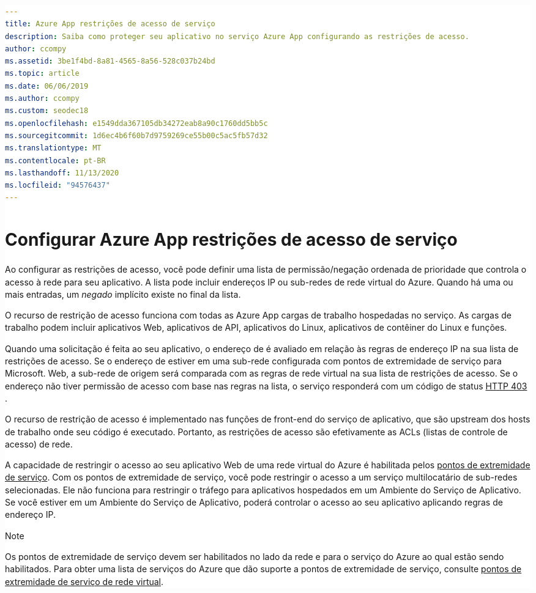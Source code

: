 ```yaml
---
title: Azure App restrições de acesso de serviço
description: Saiba como proteger seu aplicativo no serviço Azure App configurando as restrições de acesso.
author: ccompy
ms.assetid: 3be1f4bd-8a81-4565-8a56-528c037b24bd
ms.topic: article
ms.date: 06/06/2019
ms.author: ccompy
ms.custom: seodec18
ms.openlocfilehash: e1549dda367105db34272eab8a90c1760dd5bb5c
ms.sourcegitcommit: 1d6ec4b6f60b7d9759269ce55b00c5ac5fb57d32
ms.translationtype: MT
ms.contentlocale: pt-BR
ms.lasthandoff: 11/13/2020
ms.locfileid: "94576437"
---
```

# <a name="set-up-azure-app-service-access-restrictions"></a>Configurar Azure App restrições de acesso de serviço

Ao configurar as restrições de acesso, você pode definir uma lista de permissão/negação ordenada de prioridade que controla o acesso à rede para seu aplicativo. A lista pode incluir endereços IP ou sub-redes de rede virtual do Azure. Quando há uma ou mais entradas, um *negado* implícito existe no final da lista.

O recurso de restrição de acesso funciona com todas as Azure App cargas de trabalho hospedadas no serviço. As cargas de trabalho podem incluir aplicativos Web, aplicativos de API, aplicativos do Linux, aplicativos de contêiner do Linux e funções.

Quando uma solicitação é feita ao seu aplicativo, o endereço de é avaliado em relação às regras de endereço IP na sua lista de restrições de acesso. Se o endereço de estiver em uma sub-rede configurada com pontos de extremidade de serviço para Microsoft. Web, a sub-rede de origem será comparada com as regras de rede virtual na sua lista de restrições de acesso. Se o endereço não tiver permissão de acesso com base nas regras na lista, o serviço responderá com um código de status [HTTP 403](https://en.wikipedia.org/wiki/HTTP_403) .

O recurso de restrição de acesso é implementado nas funções de front-end do serviço de aplicativo, que são upstream dos hosts de trabalho onde seu código é executado. Portanto, as restrições de acesso são efetivamente as ACLs (listas de controle de acesso) de rede.

A capacidade de restringir o acesso ao seu aplicativo Web de uma rede virtual do Azure é habilitada pelos [pontos de extremidade de serviço][serviceendpoints]. Com os pontos de extremidade de serviço, você pode restringir o acesso a um serviço multilocatário de sub-redes selecionadas. Ele não funciona para restringir o tráfego para aplicativos hospedados em um Ambiente do Serviço de Aplicativo. Se você estiver em um Ambiente do Serviço de Aplicativo, poderá controlar o acesso ao seu aplicativo aplicando regras de endereço IP.

> [!NOTE]
> Os pontos de extremidade de serviço devem ser habilitados no lado da rede e para o serviço do Azure ao qual estão sendo habilitados. Para obter uma lista de serviços do Azure que dão suporte a pontos de extremidade de serviço, consulte [pontos de extremidade de serviço de rede virtual](../virtual-network/virtual-network-service-endpoints-overview.md).
>


[serviceendpoints]: ../virtual-network/virtual-network-service-endpoints-overview.md